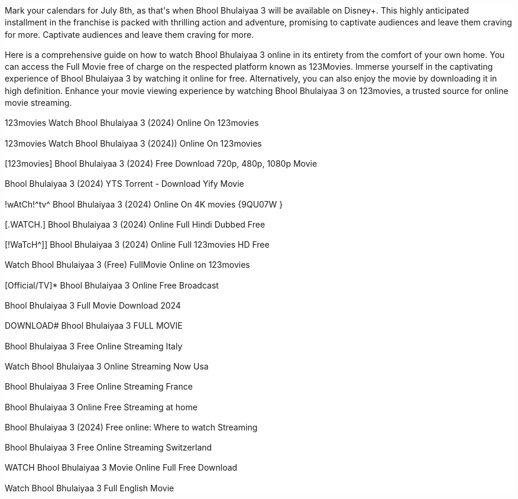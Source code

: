 
Mark your calendars for July 8th, as that's when Bhool Bhulaiyaa 3 will be available on Disney+. This highly anticipated installment in the franchise is packed with thrilling action and adventure, promising to captivate audiences and leave them craving for more. Captivate audiences and leave them craving for more.


Here is a comprehensive guide on how to watch Bhool Bhulaiyaa 3 online in its entirety from the comfort of your own home. You can access the Full Movie free of charge on the respected platform known as 123Movies. Immerse yourself in the captivating experience of Bhool Bhulaiyaa 3 by watching it online for free. Alternatively, you can also enjoy the movie by downloading it in high definition. Enhance your movie viewing experience by watching Bhool Bhulaiyaa 3 on 123movies, a trusted source for online movie streaming.


123movies Watch Bhool Bhulaiyaa 3 (2024) Online On 123movies


123movies Watch Bhool Bhulaiyaa 3 (2024)) Online On 123movies


[123movies] Bhool Bhulaiyaa 3 (2024) Free Download 720p, 480p, 1080p Movie


Bhool Bhulaiyaa 3 (2024) YTS Torrent - Download Yify Movie


!wAtCh!^tv^ Bhool Bhulaiyaa 3 (2024) Online On 4K movies {9QU07W }


[.WATCH.] Bhool Bhulaiyaa 3 (2024) Online Full Hindi Dubbed Free


[!WaTcH^]] Bhool Bhulaiyaa 3 (2024) Online Full 123movies HD Free


Watch Bhool Bhulaiyaa 3 (Free) FullMovie Online on 123movies


[Official/TV]* Bhool Bhulaiyaa 3 Online Free Broadcast


Bhool Bhulaiyaa 3 Full Movie Download 2024

DOWNLOAD# Bhool Bhulaiyaa 3 FULL MOVIE


Bhool Bhulaiyaa 3 Free Online Streaming Italy


Watch Bhool Bhulaiyaa 3 Online Streaming Now Usa


Bhool Bhulaiyaa 3 Free Online Streaming France


Bhool Bhulaiyaa 3 Online Free Streaming at home


Bhool Bhulaiyaa 3 (2024) Free online: Where to watch Streaming


Bhool Bhulaiyaa 3 Free Online Streaming Switzerland


WATCH Bhool Bhulaiyaa 3 Movie Online Full Free Download


Watch Bhool Bhulaiyaa 3 Full English Movie
